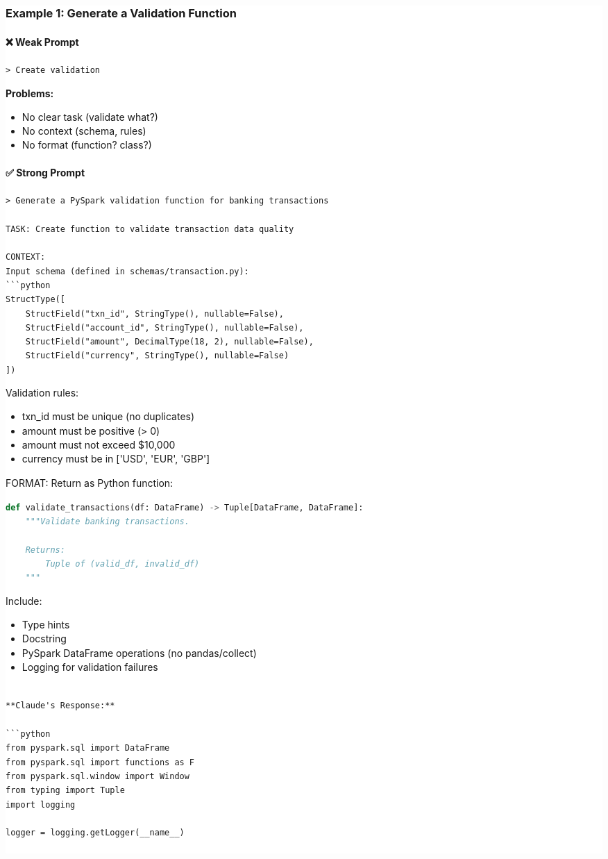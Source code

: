 ### Example 1: Generate a Validation Function

#### ❌ Weak Prompt

```
> Create validation
```

**Problems:**
- No clear task (validate what?)
- No context (schema, rules)
- No format (function? class?)

#### ✅ Strong Prompt

```
> Generate a PySpark validation function for banking transactions

TASK: Create function to validate transaction data quality

CONTEXT:
Input schema (defined in schemas/transaction.py):
```python
StructType([
    StructField("txn_id", StringType(), nullable=False),
    StructField("account_id", StringType(), nullable=False),
    StructField("amount", DecimalType(18, 2), nullable=False),
    StructField("currency", StringType(), nullable=False)
])
```

Validation rules:
- txn_id must be unique (no duplicates)
- amount must be positive (> 0)
- amount must not exceed $10,000
- currency must be in ['USD', 'EUR', 'GBP']

FORMAT:
Return as Python function:
```python
def validate_transactions(df: DataFrame) -> Tuple[DataFrame, DataFrame]:
    """Validate banking transactions.

    Returns:
        Tuple of (valid_df, invalid_df)
    """
```

Include:
- Type hints
- Docstring
- PySpark DataFrame operations (no pandas/collect)
- Logging for validation failures
```

**Claude's Response:**

```python
from pyspark.sql import DataFrame
from pyspark.sql import functions as F
from pyspark.sql.window import Window
from typing import Tuple
import logging

logger = logging.getLogger(__name__)


```